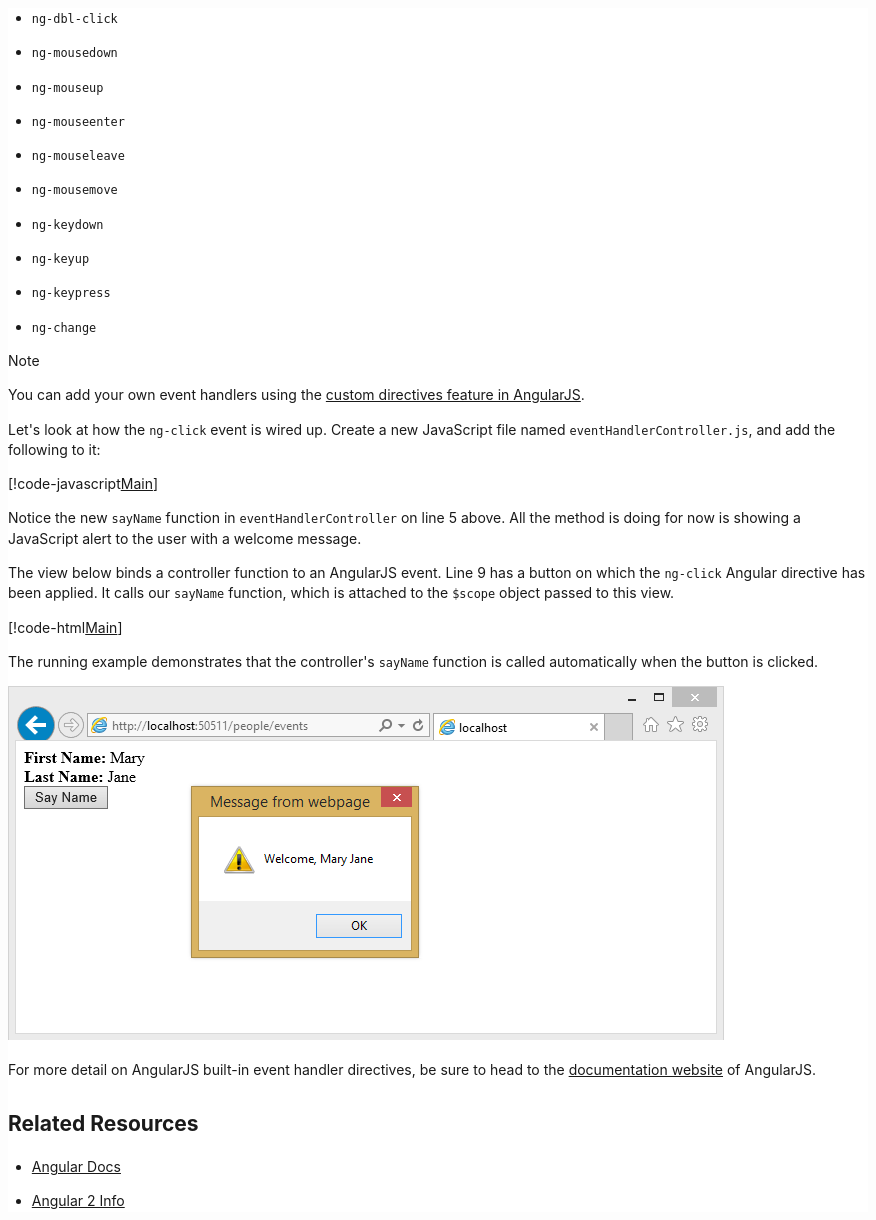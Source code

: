    * `ng-dbl-click`

   * `ng-mousedown`

   * `ng-mouseup`

   * `ng-mouseenter`

   * `ng-mouseleave`

   * `ng-mousemove`

   * `ng-keydown`

   * `ng-keyup`

   * `ng-keypress`

   * `ng-change`

> [!NOTE]
> You can add your own event handlers using the [custom directives feature in AngularJS](https://docs.angularjs.org/guide/directive).

Let's look at how the `ng-click` event is wired up. Create a new JavaScript file named `eventHandlerController.js`, and add the following to it:

[!code-javascript[Main](../client-side/angular/sample/AngularSample/src/AngularSample/wwwroot/app/eventHandlerController.js?highlight=5,6,7)]

Notice the new `sayName` function in `eventHandlerController` on line 5 above. All the method is doing for now is showing a JavaScript alert to the user with a welcome message.

The view below binds a controller function to an AngularJS event. Line 9 has a button on which the `ng-click` Angular directive has been applied. It calls our `sayName` function, which is attached to the `$scope` object passed to this view.

[!code-html[Main](../client-side/angular/sample/AngularSample/src/AngularSample/Views/People/Events.cshtml?highlight=9)]

The running example demonstrates that the controller's `sayName` function is called automatically when the button is clicked.

![image](angular/_static/events.png)

For more detail on AngularJS built-in event handler directives, be sure to head to the [documentation website](https://docs.angularjs.org/api/ng/directive/ngClick) of AngularJS.

## Related Resources

* [Angular Docs](https://docs.angularjs.org)

* [Angular 2 Info](http://angular.io)
